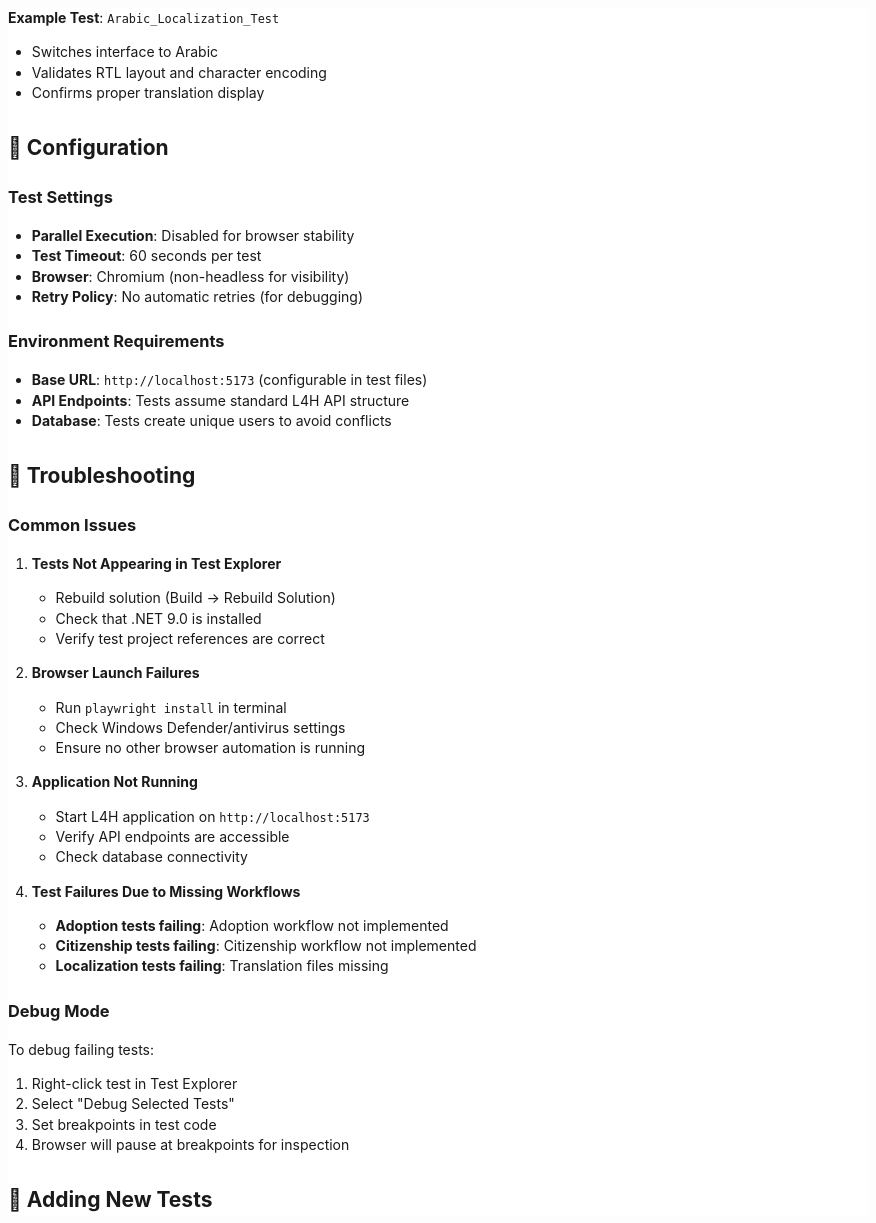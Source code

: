 **Example Test**: `Arabic_Localization_Test`
- Switches interface to Arabic
- Validates RTL layout and character encoding
- Confirms proper translation display

## 🔧 Configuration

### Test Settings
- **Parallel Execution**: Disabled for browser stability
- **Test Timeout**: 60 seconds per test
- **Browser**: Chromium (non-headless for visibility)
- **Retry Policy**: No automatic retries (for debugging)

### Environment Requirements
- **Base URL**: `http://localhost:5173` (configurable in test files)
- **API Endpoints**: Tests assume standard L4H API structure
- **Database**: Tests create unique users to avoid conflicts

## 🐛 Troubleshooting

### Common Issues

1. **Tests Not Appearing in Test Explorer**
   - Rebuild solution (Build → Rebuild Solution)
   - Check that .NET 9.0 is installed
   - Verify test project references are correct

2. **Browser Launch Failures**
   - Run `playwright install` in terminal
   - Check Windows Defender/antivirus settings
   - Ensure no other browser automation is running

3. **Application Not Running**
   - Start L4H application on `http://localhost:5173`
   - Verify API endpoints are accessible
   - Check database connectivity

4. **Test Failures Due to Missing Workflows**
   - **Adoption tests failing**: Adoption workflow not implemented
   - **Citizenship tests failing**: Citizenship workflow not implemented
   - **Localization tests failing**: Translation files missing

### Debug Mode
To debug failing tests:
1. Right-click test in Test Explorer
2. Select "Debug Selected Tests"
3. Set breakpoints in test code
4. Browser will pause at breakpoints for inspection

## 📝 Adding New Tests
